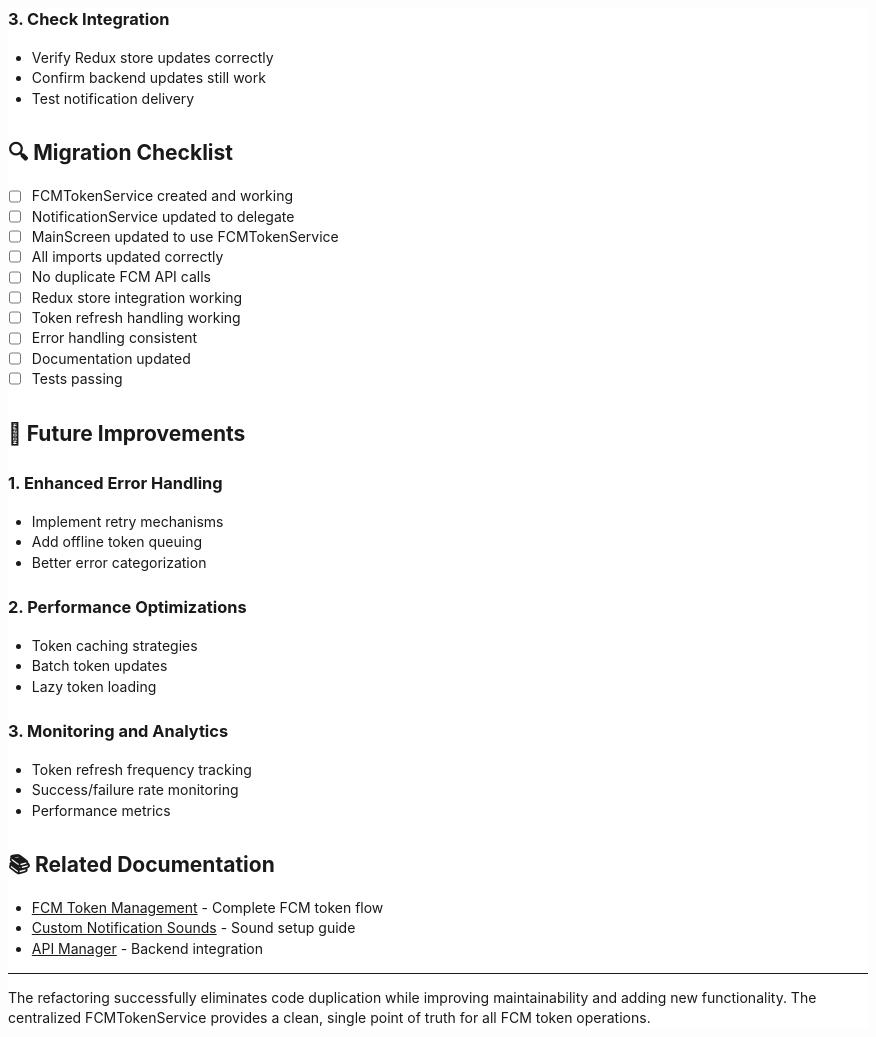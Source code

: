### 3. **Check Integration**
- Verify Redux store updates correctly
- Confirm backend updates still work
- Test notification delivery

## 🔍 Migration Checklist

- [ ] FCMTokenService created and working
- [ ] NotificationService updated to delegate
- [ ] MainScreen updated to use FCMTokenService
- [ ] All imports updated correctly
- [ ] No duplicate FCM API calls
- [ ] Redux store integration working
- [ ] Token refresh handling working
- [ ] Error handling consistent
- [ ] Documentation updated
- [ ] Tests passing

## 🎯 Future Improvements

### 1. **Enhanced Error Handling**
- Implement retry mechanisms
- Add offline token queuing
- Better error categorization

### 2. **Performance Optimizations**
- Token caching strategies
- Batch token updates
- Lazy token loading

### 3. **Monitoring and Analytics**
- Token refresh frequency tracking
- Success/failure rate monitoring
- Performance metrics

## 📚 Related Documentation

- [FCM Token Management](./FCM_TOKEN_MANAGEMENT.md) - Complete FCM token flow
- [Custom Notification Sounds](./CUSTOM_NOTIFICATION_SOUNDS.md) - Sound setup guide
- [API Manager](./BE_Api/API_SDK_DOCUMENTATION.md) - Backend integration

---

The refactoring successfully eliminates code duplication while improving maintainability and adding new functionality. The centralized FCMTokenService provides a clean, single point of truth for all FCM token operations.
